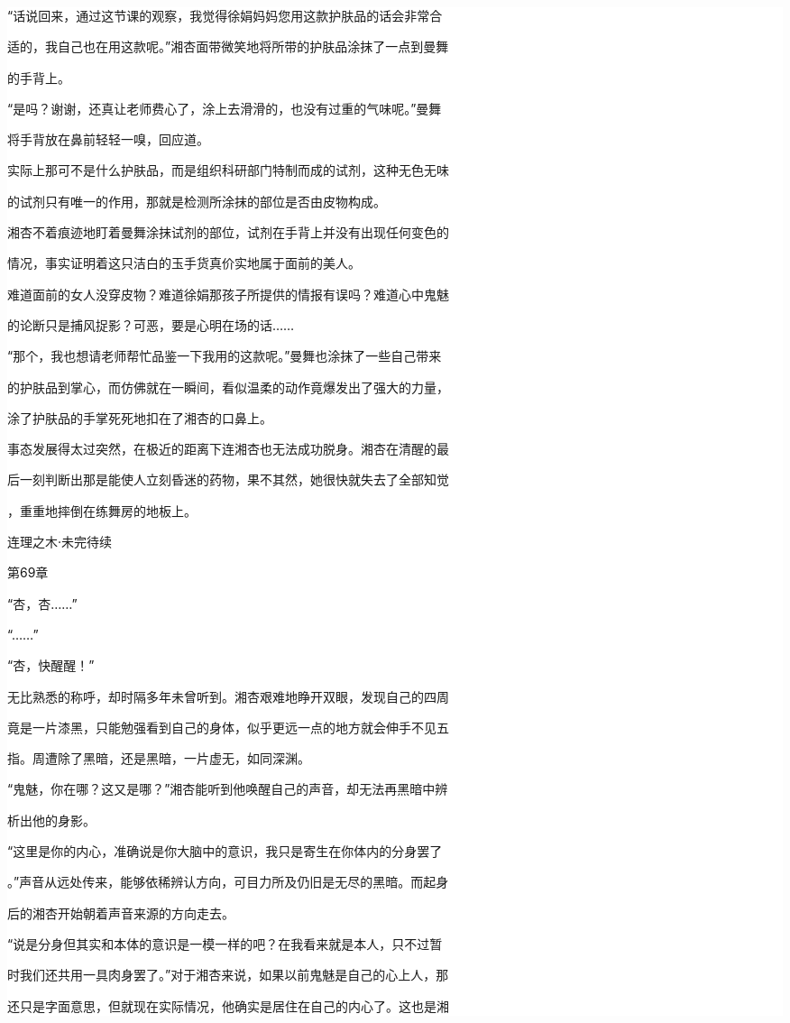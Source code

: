 “话说回来，通过这节课的观察，我觉得徐娟妈妈您用这款护肤品的话会非常合

适的，我自己也在用这款呢。”湘杏面带微笑地将所带的护肤品涂抹了一点到曼舞

的手背上。

“是吗？谢谢，还真让老师费心了，涂上去滑滑的，也没有过重的气味呢。”曼舞

将手背放在鼻前轻轻一嗅，回应道。

实际上那可不是什么护肤品，而是组织科研部门特制而成的试剂，这种无色无味

的试剂只有唯一的作用，那就是检测所涂抹的部位是否由皮物构成。

湘杏不着痕迹地盯着曼舞涂抹试剂的部位，试剂在手背上并没有出现任何变色的

情况，事实证明着这只洁白的玉手货真价实地属于面前的美人。

难道面前的女人没穿皮物？难道徐娟那孩子所提供的情报有误吗？难道心中鬼魅

的论断只是捕风捉影？可恶，要是心明在场的话……

“那个，我也想请老师帮忙品鉴一下我用的这款呢。”曼舞也涂抹了一些自己带来

的护肤品到掌心，而仿佛就在一瞬间，看似温柔的动作竟爆发出了强大的力量，

涂了护肤品的手掌死死地扣在了湘杏的口鼻上。

事态发展得太过突然，在极近的距离下连湘杏也无法成功脱身。湘杏在清醒的最

后一刻判断出那是能使人立刻昏迷的药物，果不其然，她很快就失去了全部知觉

，重重地摔倒在练舞房的地板上。

连理之木·未完待续

第69章

“杏，杏……”

“……”

“杏，快醒醒！”

无比熟悉的称呼，却时隔多年未曾听到。湘杏艰难地睁开双眼，发现自己的四周

竟是一片漆黑，只能勉强看到自己的身体，似乎更远一点的地方就会伸手不见五

指。周遭除了黑暗，还是黑暗，一片虚无，如同深渊。

“鬼魅，你在哪？这又是哪？”湘杏能听到他唤醒自己的声音，却无法再黑暗中辨

析出他的身影。

“这里是你的内心，准确说是你大脑中的意识，我只是寄生在你体内的分身罢了

。”声音从远处传来，能够依稀辨认方向，可目力所及仍旧是无尽的黑暗。而起身

后的湘杏开始朝着声音来源的方向走去。

“说是分身但其实和本体的意识是一模一样的吧？在我看来就是本人，只不过暂

时我们还共用一具肉身罢了。”对于湘杏来说，如果以前鬼魅是自己的心上人，那

还只是字面意思，但就现在实际情况，他确实是居住在自己的内心了。这也是湘
